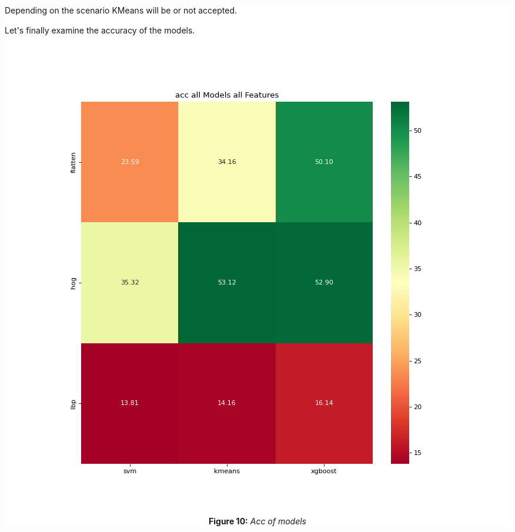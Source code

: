 Depending on the scenario KMeans will be or not accepted.

Let's finally examine the accuracy of the models.

<div style="text-align:center;">
  <img src="../reports/figures/acc.png" alt=Yucca>
  <div style="text-align:center; margin-top: -5px; margin-bottom: 25px">
    <span style="font-weight: bold;">Figure 10:</span>
    <span style="font-style: italic;">Acc of models</span>
  </div>
</div>
